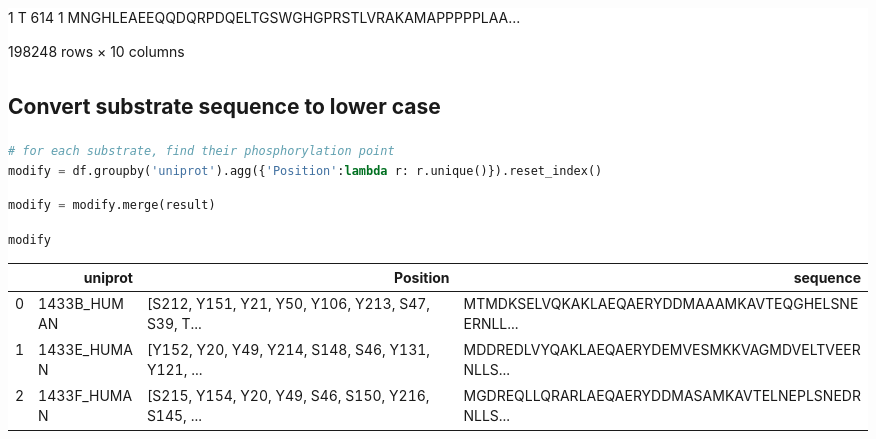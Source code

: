 <td>1</td>
<td>T</td>
<td>614</td>
<td>1</td>
<td>MNGHLEAEEQQDQRPDQELTGSWGHGPRSTLVRAKAMAPPPPPLAA...</td>
</tr>
</tbody>
</table>

<p>198248 rows × 10 columns</p>
</div>

## Convert substrate sequence to lower case

``` python
# for each substrate, find their phosphorylation point
modify = df.groupby('uniprot').agg({'Position':lambda r: r.unique()}).reset_index()
```

``` python
modify = modify.merge(result)
```

``` python
modify
```

<div>
<style scoped>
    .dataframe tbody tr th:only-of-type {
        vertical-align: middle;
    }
&#10;    .dataframe tbody tr th {
        vertical-align: top;
    }
&#10;    .dataframe thead th {
        text-align: right;
    }
</style>

<table class="dataframe" data-quarto-postprocess="true" data-border="1">
<thead>
<tr class="header" style="text-align: right;">
<th data-quarto-table-cell-role="th"></th>
<th data-quarto-table-cell-role="th">uniprot</th>
<th data-quarto-table-cell-role="th">Position</th>
<th data-quarto-table-cell-role="th">sequence</th>
</tr>
</thead>
<tbody>
<tr class="odd">
<td data-quarto-table-cell-role="th">0</td>
<td>1433B_HUMAN</td>
<td>[S212, Y151, Y21, Y50, Y106, Y213, S47, S39, T...</td>
<td>MTMDKSELVQKAKLAEQAERYDDMAAAMKAVTEQGHELSNEERNLL...</td>
</tr>
<tr class="even">
<td data-quarto-table-cell-role="th">1</td>
<td>1433E_HUMAN</td>
<td>[Y152, Y20, Y49, Y214, S148, S46, Y131, Y121, ...</td>
<td>MDDREDLVYQAKLAEQAERYDEMVESMKKVAGMDVELTVEERNLLS...</td>
</tr>
<tr class="odd">
<td data-quarto-table-cell-role="th">2</td>
<td>1433F_HUMAN</td>
<td>[S215, Y154, Y20, Y49, S46, S150, Y216, S145, ...</td>
<td>MGDREQLLQRARLAEQAERYDDMASAMKAVTELNEPLSNEDRNLLS...</td>